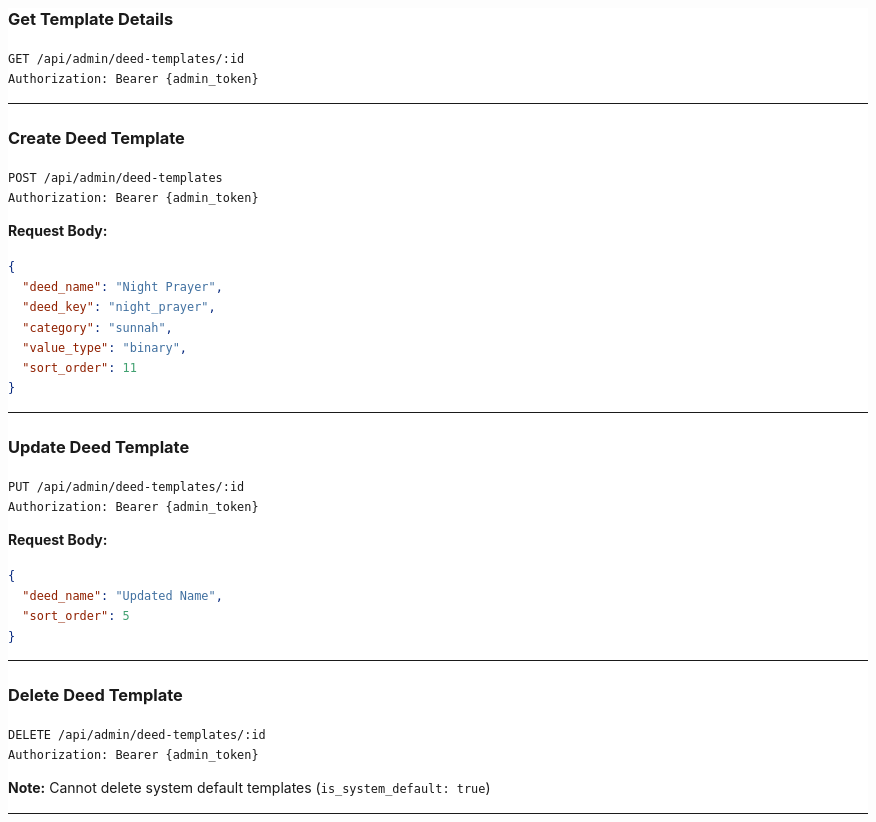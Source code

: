 
### Get Template Details

```
GET /api/admin/deed-templates/:id
Authorization: Bearer {admin_token}
```

---

### Create Deed Template

```
POST /api/admin/deed-templates
Authorization: Bearer {admin_token}
```

**Request Body:**
```json
{
  "deed_name": "Night Prayer",
  "deed_key": "night_prayer",
  "category": "sunnah",
  "value_type": "binary",
  "sort_order": 11
}
```

---

### Update Deed Template

```
PUT /api/admin/deed-templates/:id
Authorization: Bearer {admin_token}
```

**Request Body:**
```json
{
  "deed_name": "Updated Name",
  "sort_order": 5
}
```

---

### Delete Deed Template

```
DELETE /api/admin/deed-templates/:id
Authorization: Bearer {admin_token}
```

**Note:** Cannot delete system default templates (`is_system_default: true`)

---

